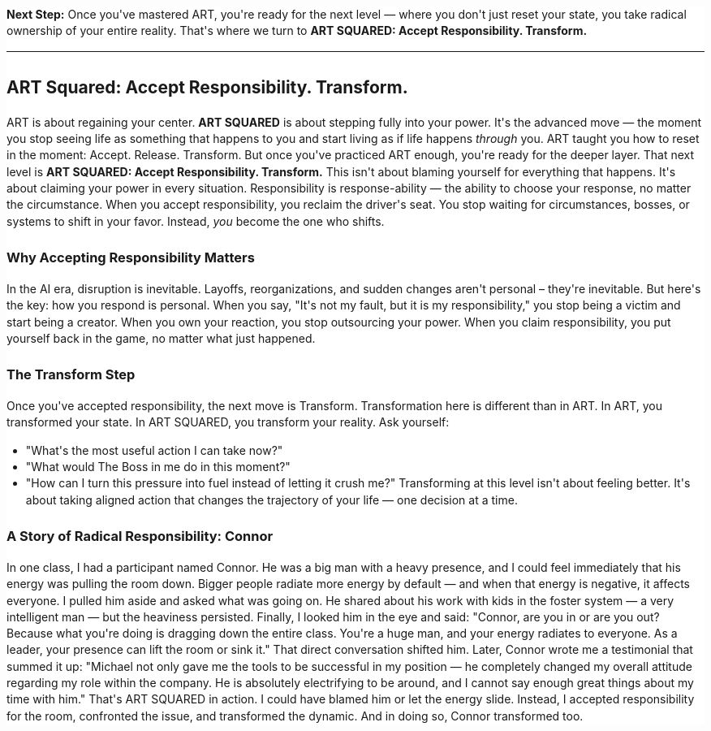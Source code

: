 **Next Step:** Once you've mastered ART, you're ready for the next level — where you don't just reset your state, you take radical ownership of your entire reality. That's where we turn to **ART SQUARED: Accept Responsibility. Transform.**

---

## ART Squared: Accept Responsibility. Transform.

ART is about regaining your center.
**ART SQUARED** is about stepping fully into your power.
It's the advanced move — the moment you stop seeing life as something that happens to you and start living as if life happens _through_ you.
ART taught you how to reset in the moment: Accept. Release. Transform. But once you've practiced ART enough, you're ready for the deeper layer.
That next level is **ART SQUARED: Accept Responsibility. Transform.**
This isn't about blaming yourself for everything that happens. It's about claiming your power in every situation.
Responsibility is response-ability — the ability to choose your response, no matter the circumstance.
When you accept responsibility, you reclaim the driver's seat. You stop waiting for circumstances, bosses, or systems to shift in your favor. Instead, _you_ become the one who shifts.

### Why Accepting Responsibility Matters

In the AI era, disruption is inevitable. Layoffs, reorganizations, and sudden changes aren't personal – they're inevitable.
But here's the key: how you respond is personal.
When you say, "It's not my fault, but it is my responsibility," you stop being a victim and start being a creator.
When you own your reaction, you stop outsourcing your power. When you claim responsibility, you put yourself back in the game, no matter what just happened.

### The Transform Step

Once you've accepted responsibility, the next move is Transform.
Transformation here is different than in ART.
In ART, you transformed your state. In ART SQUARED, you transform your reality.
Ask yourself:

- "What's the most useful action I can take now?"
- "What would The Boss in me do in this moment?"
- "How can I turn this pressure into fuel instead of letting it crush me?"
  Transforming at this level isn't about feeling better. It's about taking aligned action that changes the trajectory of your life — one decision at a time.

### A Story of Radical Responsibility: Connor

In one class, I had a participant named Connor. He was a big man with a heavy presence, and I could feel immediately that his energy was pulling the room down. Bigger people radiate more energy by default — and when that energy is negative, it affects everyone.
I pulled him aside and asked what was going on. He shared about his work with kids in the foster system — a very intelligent man — but the heaviness persisted.
Finally, I looked him in the eye and said: "Connor, are you in or are you out? Because what you're doing is dragging down the entire class. You're a huge man, and your energy radiates to everyone. As a leader, your presence can lift the room or sink it."
That direct conversation shifted him. Later, Connor wrote me a testimonial that summed it up:
"Michael not only gave me the tools to be successful in my position — he completely changed my overall attitude regarding my role within the company. He is absolutely electrifying to be around, and I cannot say enough great things about my time with him."
That's ART SQUARED in action. I could have blamed him or let the energy slide. Instead, I accepted responsibility for the room, confronted the issue, and transformed the dynamic. And in doing so, Connor transformed too.
